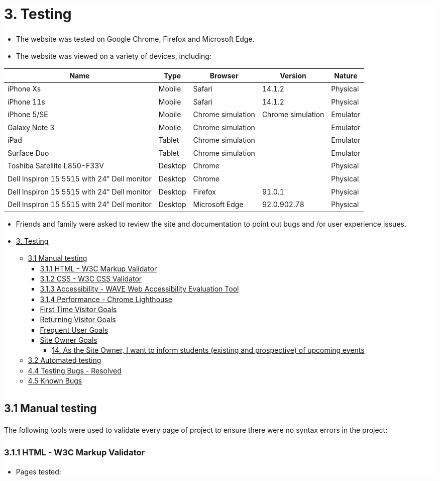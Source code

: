 # 3. Testing

- The website was tested on Google Chrome, Firefox and Microsoft Edge.

- The website was viewed on a variety of devices, including:

| Name | Type | Browser | Version | Nature | 
| --- | --- | --- | --- | --- |
| iPhone Xs | Mobile | Safari | 14.1.2 | Physical |
| iPhone 11s | Mobile | Safari | 14.1.2 | Physical |
| iPhone 5/SE | Mobile | Chrome simulation | Chrome simulation | Emulator |
| Galaxy Note 3 | Mobile | Chrome simulation | | Emulator |
| iPad | Tablet | Chrome simulation | | Emulator |
| Surface Duo | Tablet | Chrome simulation | | Emulator | 
| Toshiba Satellite L850-F33V | Desktop | Chrome | | Physical |
| Dell Inspiron 15 5515 with 24" Dell monitor | Desktop | Chrome | | Physical |
| Dell Inspiron 15 5515 with 24" Dell monitor | Desktop | Firefox | 91.0.1 | Physical |
| Dell Inspiron 15 5515 with 24" Dell monitor | Desktop | Microsoft Edge | 92.0.902.78 | Physical |

- Friends and family were asked to review the site and documentation to point out bugs and /or user experience issues.

- [3. Testing](#3-testing)
  - [3.1 Manual testing](#31-manual-testing)
    - [3.1.1 HTML - W3C Markup Validator](#311-html---w3c-markup-validator)
    - [3.1.2 CSS - W3C CSS Validator](#312-css---w3c-css-validator)
    - [3.1.3 Accessibility - WAVE Web Accessibility Evaluation Tool](#313-accessibility---wave-web-accessibility-evaluation-tool)
    - [3.1.4 Performance - Chrome Lighthouse](#314-performance---chrome-lighthouse)
    - [First Time Visitor Goals](#first-time-visitor-goals)
    - [Returning Visitor Goals](#returning-visitor-goals)
    - [Frequent User Goals](#frequent-user-goals)
    - [Site Owner Goals](#site-owner-goals)
      - [14. As the Site Owner, I want to inform students (existing and prospective) of upcoming events](#14-as-the-site-owner-i-want-to-inform-students-existing-and-prospective-of-upcoming-events)
  - [3.2 Automated testing](#32-automated-testing)
  - [4.4 Testing Bugs - Resolved](#44-testing-bugs---resolved)
  - [4.5 Known Bugs](#45-known-bugs)

## 3.1 Manual testing

The following tools were used to validate every page of project to ensure there were no syntax errors in the project:

### 3.1.1 HTML - W3C Markup Validator
- Pages tested:
  